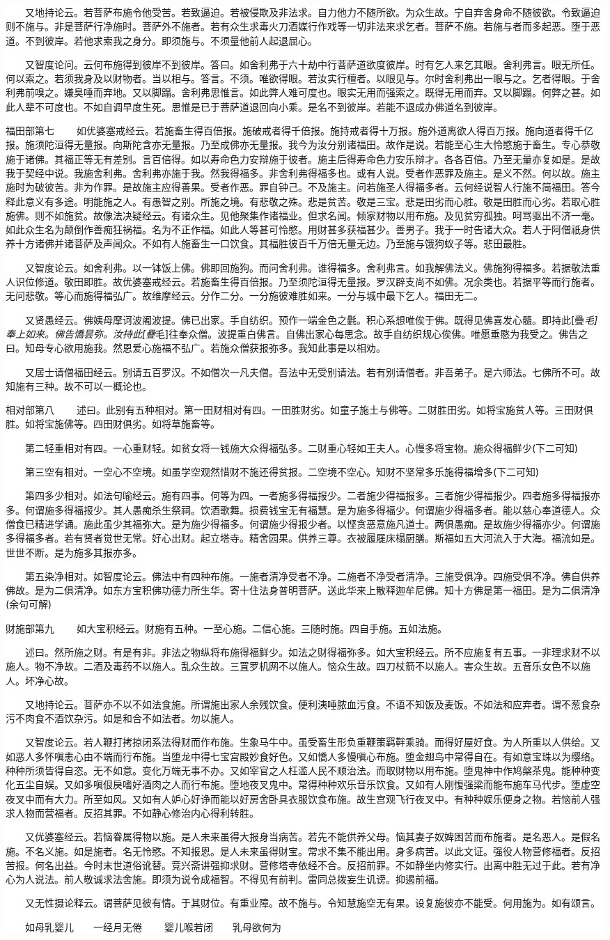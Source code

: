 　　又地持论云。若菩萨布施令他受苦。若致逼迫。若被侵欺及非法求。自力他力不随所欲。为众生故。宁自弃舍身命不随彼欲。令致逼迫则不施与。非是菩萨行净施时。菩萨外不施者。若有众生求毒火刀酒媒行作戏等一切非法来求乞者。菩萨不施。若施与者而多起恶。堕于恶道。不到彼岸。若他求索我之身分。即须施与。不须量他前人起退屈心。

　　又智度论问。云何布施得到彼岸不到彼岸。答曰。如舍利弗于六十劫中行菩萨道欲度彼岸。时有乞人来乞其眼。舍利弗言。眼无所任。何以索之。若须我身及以财物者。当以相与。答言。不须。唯欲得眼。若汝实行檀者。以眼见与。尔时舍利弗出一眼与之。乞者得眼。于舍利弗前嗅之。嫌臭唾而弃地。又以脚蹋。舍利弗思惟言。如此弊人难可度也。眼实无用而强索之。既得无用而弃。又以脚蹋。何弊之甚。如此人辈不可度也。不如自调早度生死。思惟是已于菩萨道退回向小乘。是名不到彼岸。若能不退成办佛道名到彼岸。

福田部第七
　　如优婆塞戒经云。若施畜生得百倍报。施破戒者得千倍报。施持戒者得十万报。施外道离欲人得百万报。施向道者得千亿报。施须陀洹得无量报。向斯陀含亦无量报。乃至成佛亦无量报。我今为汝分别诸福田。故作是说。若能至心生大怜愍施于畜生。专心恭敬施于诸佛。其福正等无有差别。言百倍得。如以寿命色力安辩施于彼者。施主后得寿命色力安乐辩才。各各百倍。乃至无量亦复如是。是故我于契经中说。我施舍利弗。舍利弗亦施于我。然我得福多。非舍利弗得福多也。或有人说。受者作恶罪及施主。是义不然。何以故。施主施时为破彼苦。非为作罪。是故施主应得善果。受者作恶。罪自钟己。不及施主。问若施圣人得福多者。云何经说智人行施不简福田。答今释此意义有多途。明能施之人。有愚智之别。所施之境。有悲敬之殊。悲是贫苦。敬是三宝。悲是田劣而心胜。敬是田胜而心劣。若取心胜施佛。则不如施贫。故像法决疑经云。有诸众生。见他聚集作诸福业。但求名闻。倾家财物以用布施。及见贫穷孤独。呵骂驱出不济一毫。如此众生名为颠倒作善痴狂祸福。名为不正作福。如此人等甚可怜愍。用财甚多获福甚少。善男子。我于一时告诸大众。若人于阿僧祇身供养十方诸佛并诸菩萨及声闻众。不如有人施畜生一口饮食。其福胜彼百千万倍无量无边。乃至施与饿狗蚁子等。悲田最胜。

　　又智度论云。如舍利弗。以一钵饭上佛。佛即回施狗。而问舍利弗。谁得福多。舍利弗言。如我解佛法义。佛施狗得福多。若据敬法重人识位修道。敬田即胜。故优婆塞戒经云。若施畜生得百倍报。乃至须陀洹得无量报。罗汉辟支尚不如佛。况余类也。若据平等而行施者。无问悲敬。等心而施得福弘广。故维摩经云。分作二分。一分施彼难胜如来。一分与城中最下乞人。福田无二。

　　又贤愚经云。佛姨母摩诃波阇波提。佛已出家。手自纺织。预作一端金色之氎。积心系想唯俟于佛。既得见佛喜发心髓。即持此[疊*毛]奉上如来。佛告憍昙弥。汝持此[疊*毛]往奉众僧。波提重白佛言。自佛出家心每思念。故手自纺织规心俟佛。唯愿垂愍为我受之。佛告之曰。知母专心欲用施我。然恩爱心施福不弘广。若施众僧获报弥多。我知此事是以相劝。

　　又居士请僧福田经云。别请五百罗汉。不如僧次一凡夫僧。吾法中无受别请法。若有别请僧者。非吾弟子。是六师法。七佛所不可。故知施有三种。故不可以一概论也。

相对部第八
　　述曰。此别有五种相对。第一田财相对有四。一田胜财劣。如童子施土与佛等。二财胜田劣。如将宝施贫人等。三田财俱胜。如将宝施佛等。四田财俱劣。如将草施畜等。

　　第二轻重相对有四。一心重财轻。如贫女将一钱施大众得福弘多。二财重心轻如王夫人。心慢多将宝物。施众得福鲜少(下二可知)

　　第三空有相对。一空心不空境。如虽学空观然惜财不施还得贫报。二空境不空心。知财不坚常多乐施得福增多(下二可知)

　　第四多少相对。如法句喻经云。施有四事。何等为四。一者施多得福报少。二者施少得福报多。三者施少得福报少。四者施多得福报亦多。何谓施多得福报少。其人愚痴杀生祭祠。饮酒歌舞。损费钱宝无有福慧。是为施多得福少。何谓施少得福多者。能以慈心奉道德人。众僧食已精进学诵。施此虽少其福弥大。是为施少得福多。何谓施少得报少者。以悭贪恶意施凡道士。两俱愚痴。是故施少得福亦少。何谓施多得福多者。若有贤者觉世无常。好心出财。起立塔寺。精舍园果。供养三尊。衣被履屣床榻厨膳。斯福如五大河流入于大海。福流如是。世世不断。是为施多其报亦多。

　　第五染净相对。如智度论云。佛法中有四种布施。一施者清净受者不净。二施者不净受者清净。三施受俱净。四施受俱不净。佛自供养佛故。是为二俱清净。如东方宝积佛功德力所生华。寄十住法身普明菩萨。送此华来上散释迦牟尼佛。知十方佛是第一福田。是为二俱清净(余句可解)

财施部第九
　　如大宝积经云。财施有五种。一至心施。二信心施。三随时施。四自手施。五如法施。

　　述曰。然所施之财。有是有非。非法之物纵将布施得福鲜少。如法之财得福弥多。如大宝积经云。所不应施复有五事。一非理求财不以施人。物不净故。二酒及毒药不以施人。乱众生故。三罝罗机网不以施人。恼众生故。四刀杖箭不以施人。害众生故。五音乐女色不以施人。坏净心故。

　　又地持论云。菩萨亦不以不如法食施。所谓施出家人余残饮食。便利洟唾脓血污食。不语不知饭及麦饭。不如法和应弃者。谓不葱食杂污不肉食不酒饮杂污。如是和合不如法者。勿以施人。

　　又智度论云。若人鞭打拷掠闭系法得财而作布施。生象马牛中。虽受畜生形负重鞭策羁靽乘骑。而得好屋好食。为人所重以人供给。又如恶人多怀嗔恚心由不端而行布施。当堕龙中得七宝宫殿妙食好色。又如憍人多慢嗔心布施。堕金翅鸟中常得自在。有如意宝珠以为缨络。种种所须皆得自恣。无不如意。变化万端无事不办。又如宰官之人枉滥人民不顺治法。而取财物以用布施。堕鬼神中作鸠槃茶鬼。能种种变化五尘自娱。又如多嗔佷戾嗜好酒肉之人而行布施。堕地夜叉鬼中。常得种种欢乐音乐饮食。又如有人刚愎强梁而能布施车马代步。堕虚空夜叉中而有大力。所至如风。又如有人妒心好诤而能以好房舍卧具衣服饮食布施。故生宫观飞行夜叉中。有种种娱乐便身之物。若恼前人强求人物而营福者。反招其罪。不如静心修治内心得利转胜。

　　又优婆塞经云。若恼眷属得物以施。是人未来虽得大报身当病苦。若先不能供养父母。恼其妻子奴婢困苦而布施者。是名恶人。是假名施。不名义施。如是施者。名无怜愍。不知报恩。是人未来虽得财宝。常求不集不能出用。身多病苦。以此文证。强役人物营修福者。反招苦报。何名出益。今时末世道俗讹替。竞兴斋讲强抑求财。营修塔寺依经不合。反招前罪。不如静坐内修实行。出离中胜无过于此。若有净心为人说法。前人敬诚求法舍施。即须为说令成福智。不得见有前判。雷同总拨妄生讥谤。抑遏前福。

　　又无性摄论释云。谓菩萨见彼有情。于其财位。有重业障。故不施与。令知慧施空无有果。设复施彼亦不能受。何用施为。如有颂言。

　　如母乳婴儿　　一经月无倦
　　婴儿喉若闭　　乳母欲何为
